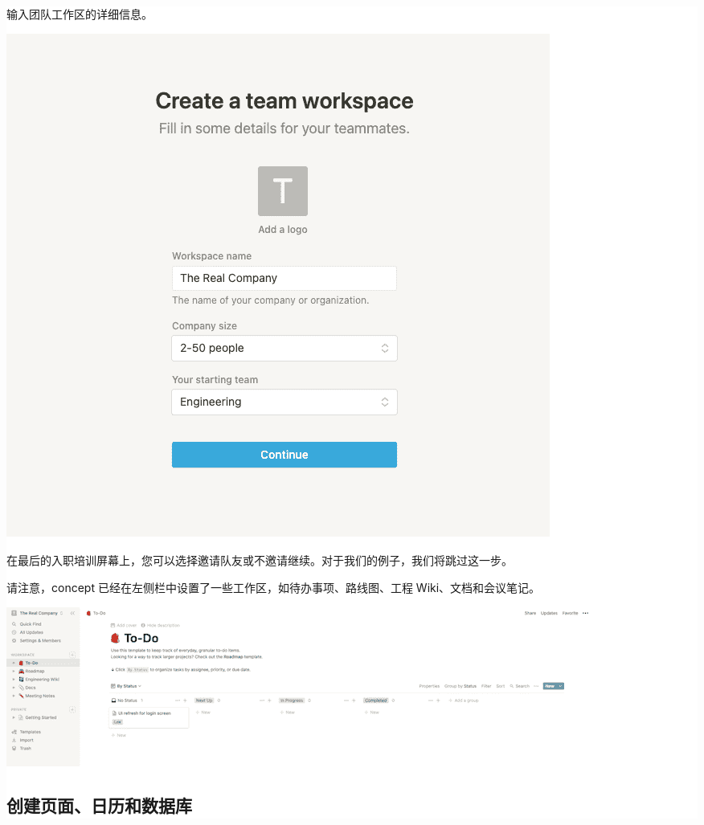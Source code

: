 输入团队工作区的详细信息。

![Create Team Workspace](img/42eecd1f9ca8c008f48ea5f10f569e17.png)

在最后的入职培训屏幕上，您可以选择邀请队友或不邀请继续。对于我们的例子，我们将跳过这一步。

请注意，concept 已经在左侧栏中设置了一些工作区，如待办事项、路线图、工程 Wiki、文档和会议笔记。

![Notion Prepared Workspaces](img/8cecc74ad7f2b5a1b6020c2a16d1627c.png)

## 创建页面、日历和数据库
